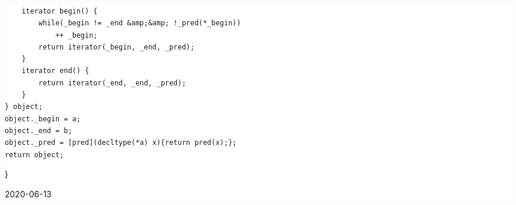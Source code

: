         iterator begin() {
            while(_begin != _end &amp;&amp; !_pred(*_begin))
                ++ _begin;
            return iterator(_begin, _end, _pred);
        }
        iterator end() {
            return iterator(_end, _end, _pred);
        }
    } object;
    object._begin = a;
    object._end = b;
    object._pred = [pred](decltype(*a) x){return pred(x);};
    return object;
}</p>2020-06-13</li><br/>
</ul>